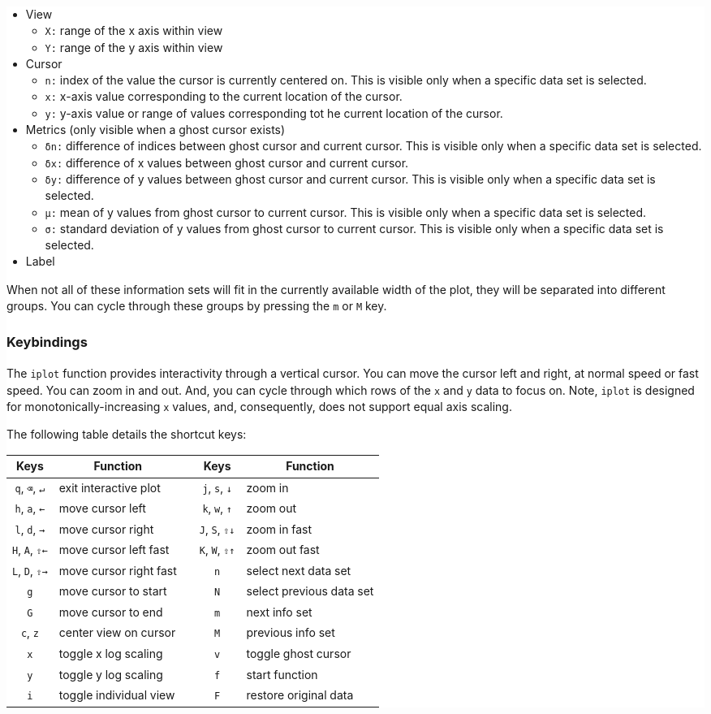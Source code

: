 -   View
    -   `X:` range of the x axis within view
    -   `Y:` range of the y axis within view
-   Cursor
    -   `n:` index of the value the cursor is currently centered on. This is
        visible only when a specific data set is selected.
    -   `x:` x-axis value corresponding to the current location of the cursor.
    -   `y:` y-axis value or range of values corresponding tot he current
        location of the cursor.
-   Metrics (only visible when a ghost cursor exists)
    -   `δn:` difference of indices between ghost cursor and current cursor.
        This is visible only when a specific data set is selected.
    -   `δx:` difference of x values between ghost cursor and current cursor.
    -   `δy:` difference of y values between ghost cursor and current cursor.
        This is visible only when a specific data set is selected.
    -   `μ:` mean of y values from ghost cursor to current cursor. This is
        visible only when a specific data set is selected.
    -   `σ:` standard deviation of y values from ghost cursor to current cursor.
        This is visible only when a specific data set is selected.
-   Label

When not all of these information sets will fit in the currently available width
of the plot, they will be separated into different groups. You can cycle through
these groups by pressing the `m` or `M` key.

### Keybindings

The `iplot` function provides interactivity through a vertical cursor. You can
move the cursor left and right, at normal speed or fast speed. You can zoom in
and out. And, you can cycle through which rows of the `x` and `y` data to focus
on. Note, `iplot` is designed for monotonically-increasing `x` values, and,
consequently, does not support equal axis scaling.

The following table details the shortcut keys:

| Keys           | Function               |   | Keys           | Function                 |
| :------------: | ---------------------- | - | :------------: | ------------------------ |
| `q`, `⌫`, `↵`  | exit interactive plot  |   | `j`, `s`, `↓`  | zoom in                  |
| `h`, `a`, `←`  | move cursor left       |   | `k`, `w`, `↑`  | zoom out                 |
| `l`, `d`, `→`  | move cursor right      |   | `J`, `S`, `⇧↓` | zoom in fast             |
| `H`, `A`, `⇧←` | move cursor left fast  |   | `K`, `W`, `⇧↑` | zoom out fast            |
| `L`, `D`, `⇧→` | move cursor right fast |   | `n`            | select next data set     |
| `g`            | move cursor to start   |   | `N`            | select previous data set |
| `G`            | move cursor to end     |   | `m`            | next info set            |
| `c`, `z`       | center view on cursor  |   | `M`            | previous info set        |
| `x`            | toggle x log scaling   |   | `v`            | toggle ghost cursor      |
| `y`            | toggle y log scaling   |   | `f`            | start function           |
| `i`            | toggle individual view |   | `F`            | restore original data    |
